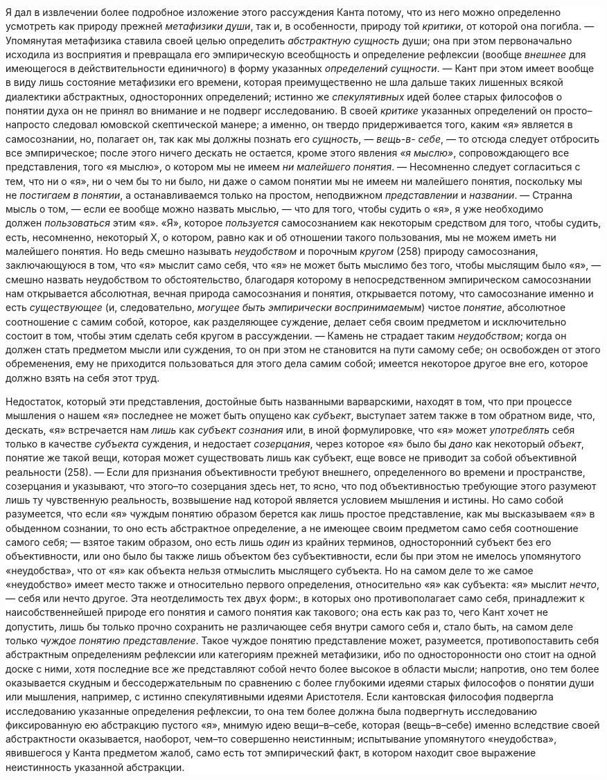 Я дал в извлечении более подробное изложение этого рассуждения Канта потому, что из него можно определенно усмотреть как природу прежней _метафизики души_, так и, в особенности, природу той _критики_, от которой она погибла. — Упомянутая метафизика ставила своей целью определить _абстрактную сущность_ души; она при этом первоначально исходила из восприятия и превращала его эмпирическую всеобщность и определение рефлексии (вообще _внешнее_ для имеющегося в действительности единичного) в форму указанных _определений сущности_. — Кант при этом имеет вообще в виду лишь состояние метафизики его времени, которая преимущественно не шла дальше таких лишенных всякой диалектики абстрактных, односторонних определений; истинно же _спекулятивных_ идей более старых философов о понятии духа он не принял во внимание и не подверг исследованию. В своей _критике_ указанных определений он просто–напросто следовал юмовской скептической манере; а именно, он твердо придерживается того, каким «я» является в самосознании, но, полагает он, так как мы должны познать его _сущность_, — _вещь-в- себе_, — то отсюда следует отбросить все эмпирическое; после этого ничего дескать не остается, кроме этого явления _«я мыслю»_, сопровождающего все представления, того «я мыслю», о котором мы не имеем _ни малейшего понятия_. — Несомненно следует согласиться с тем, что ни о «я», ни о чем бы то ни было, ни даже о самом понятии мы не имеем ни малейшего понятия, поскольку мы не _постигаем в понятии_, а останавливаемся только на простом, неподвижном _представлении_ и _названии_. — Странна мысль о том, — если ее вообще можно назвать мыслью, — что для того, чтобы судить о «я», я уже необходимо должен _пользоваться_ этим «я». «Я», которое _пользуется_ самосознанием как некоторым средством для того, чтобы судить, есть, несомненно, некоторый X, о котором, равно как и об отношении такого пользования, мы не можем иметь ни малейшего понятия. Но ведь смешно называть _неудобством_ и порочным _кругом_ (258) природу самосознания, заключающуюся в том, что «я» мыслит само себя, что «я» не может быть мыслимо без того, чтобы мыслящим было «я», — смешно назвать неудобством то обстоятельство, благодаря которому в непосредственном эмпирическом самосознании нам открывается абсолютная, вечная природа самосознания и понятия, открывается потому, что самосознание именно и есть _существующее_ (и, следовательно, _могущее быть эмпирически воспринимаемым_) чистое _понятие_, абсолютное соотношение с самим собой, которое, как разделяющее суждение, делает себя своим предметом и исключительно состоит в том, чтобы этим сделать себя кругом в рассуждении. — Камень не страдает таким _неудобством_; когда он должен стать предметом мысли или суждения, то он при этом не становится на пути самому себе; он освобожден от этого обременения, ему не приходится пользоваться для этого дела самим собой; имеется некоторое другое вне его, которое должно взять на себя этот труд.

Недостаток, который эти представления, достойные быть названными варварскими, находят в том, что при процессе мышления о нашем «я» последнее не может быть опущено как _субъект_, выступает затем также в том обратном виде, что, дескать, «я» встречается нам _лишь_ как _субъект сознания_ или, в иной формулировке, что «я» может _употреблять_ себя только в качестве _субъекта_ суждения, и недостает _созерцания_, через которое «я» было бы _дано_ как некоторый _объект_, понятие же такой вещи, которая может существовать лишь как субъект, еще вовсе не приводит за собой объективной реальности (258). — Если для признания объективности требуют внешнего, определенного во времени и пространстве, созерцания и указывают, что этого–то созерцания здесь нет, то ясно, что под объективностью требующие этого разумеют лишь ту чувственную реальность, возвышение над которой является условием мышления и истины. Но само собой разумеется, что если «я» чуждым понятию образом берется как лишь простое представление, как мы высказываем «я» в обыденном сознании, то оно есть абстрактное определение, а не имеющее своим предметом само себя соотношение самого себя; — взятое таким образом, оно есть лишь _один_ из крайних терминов, односторонний субъект без его объективности, или оно было бы также лишь объектом без субъективности, если бы при этом не имелось упомянутого «неудобства», что от «я» как объекта нельзя отмыслить мыслящего субъекта. Но на самом деле то же самое «неудобство» имеет место также и относительно первого определения, относительно «я» как субъекта: «я» мыслит _нечто_, — себя или нечто другое. Эта неотделимость тех двух форм:, в которых оно противополагает само себя, принадлежит к наисобственнейшей природе его понятия и самого понятия как такового; она есть как раз то, чего Кант хочет не допустить, лишь бы только прочно сохранить не различающее себя внутри самого себя и, стало быть, на самом деле только _чуждое понятию представление_. Такое чуждое понятию представление может, разумеется, противопоставить себя абстрактным определениям рефлексии или категориям прежней метафизики, ибо по односторонности оно стоит на одной доске с ними, хотя последние все же представляют собой нечто более высокое в области мысли; напротив, оно тем более оказывается скудным и бессодержательным по сравнению с более глубокими идеями старых философов о понятии души или мышления, например, с истинно спекулятивными идеями Аристотеля. Если кантовская философия подвергла исследованию указанные определения рефлексии, то она тем более должна была подвергнуть исследованию фиксированную ею абстракцию пустого «я», мнимую идею вещи–в–себе, которая (вещь–в–себе) именно вследствие своей абстрактности оказывается, наоборот, чем–то совершенно неистинным; испытывание упомянутого «неудобства», явившегося у Канта предметом жалоб, само есть тот эмпирический факт, в котором находит свое выражение неистинность указанной абстракции.
